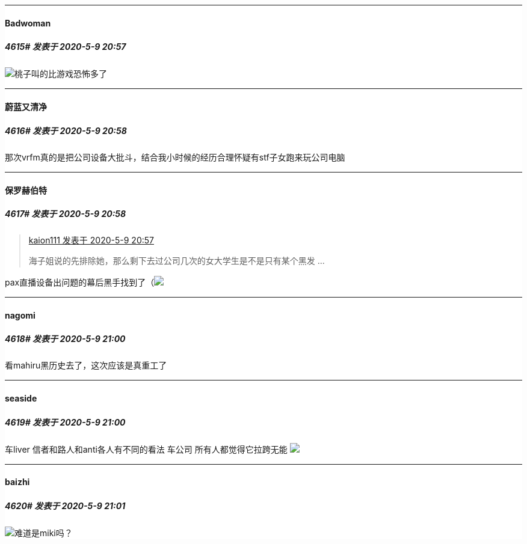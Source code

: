 
-----

####  Badwoman  
##### 4615#       发表于 2020-5-9 20:57


<img src="https://static.saraba1st.com/image/smiley/face2017/004.gif" referrerpolicy="no-referrer">桃子叫的比游戏恐怖多了


-----

####  蔚蓝又清净  
##### 4616#       发表于 2020-5-9 20:58


那次vrfm真的是把公司设备大批斗，结合我小时候的经历合理怀疑有stf子女跑来玩公司电脑


-----

####  保罗赫伯特  
##### 4617#       发表于 2020-5-9 20:58


<blockquote><a href="httphttps://bbs.saraba1st.com/2b/forum.php?mod=redirect&amp;goto=findpost&amp;pid=47360339&amp;ptid=1931645" target="_blank">kaion111 发表于 2020-5-9 20:57</a>

海子姐说的先排除她，那么剩下去过公司几次的女大学生是不是只有某个黑发 ...</blockquote>
pax直播设备出问题的幕后黑手找到了（<img src="https://static.saraba1st.com/image/smiley/face2017/054.png" referrerpolicy="no-referrer">


-----

####  nagomi  
##### 4618#       发表于 2020-5-9 21:00


看mahiru黑历史去了，这次应该是真重工了


-----

####  seaside  
##### 4619#       发表于 2020-5-9 21:00


车liver 信者和路人和anti各人有不同的看法 车公司 所有人都觉得它拉跨无能 <img src="https://static.saraba1st.com/image/smiley/face2017/166.png" referrerpolicy="no-referrer">


-----

####  baizhi  
##### 4620#       发表于 2020-5-9 21:01


<img src="https://static.saraba1st.com/image/smiley/face2017/018.png" referrerpolicy="no-referrer">难道是miki吗？
